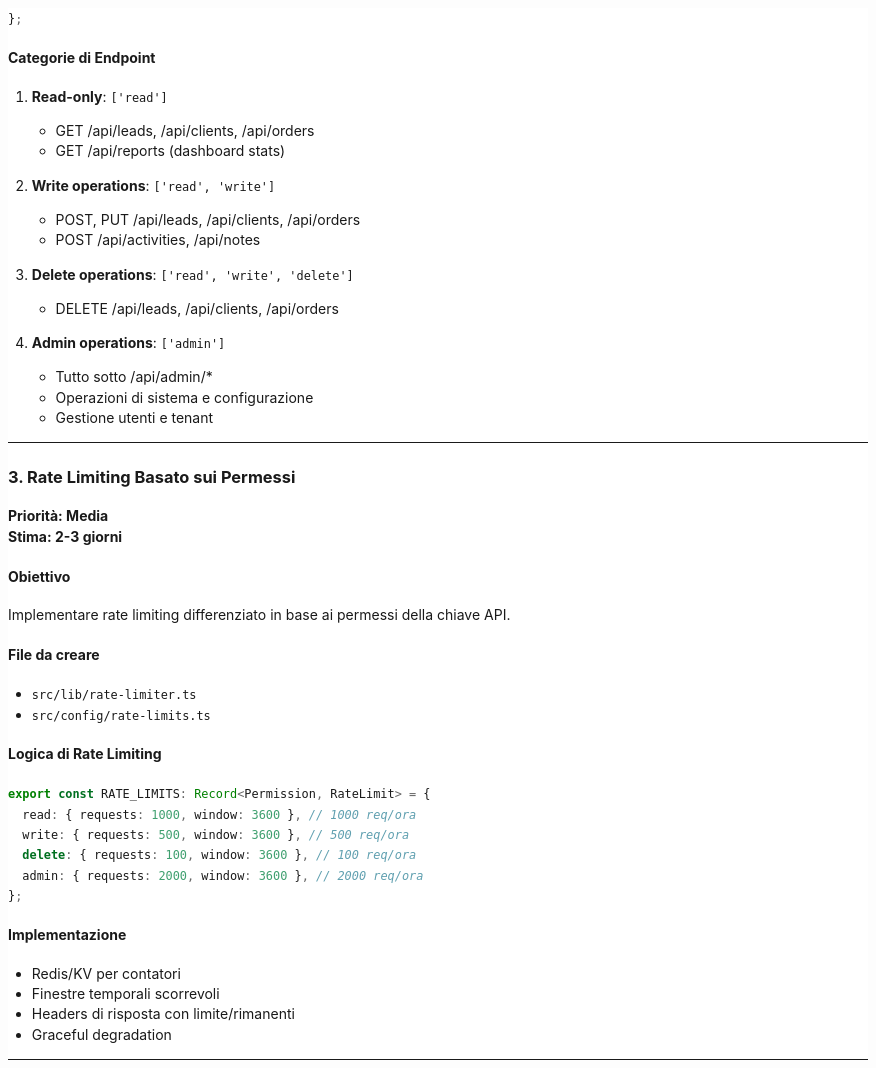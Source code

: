 ```typescript
};
```

#### Categorie di Endpoint

1. **Read-only**: `['read']`
   - GET /api/leads, /api/clients, /api/orders
   - GET /api/reports (dashboard stats)

2. **Write operations**: `['read', 'write']`
   - POST, PUT /api/leads, /api/clients, /api/orders
   - POST /api/activities, /api/notes

3. **Delete operations**: `['read', 'write', 'delete']`
   - DELETE /api/leads, /api/clients, /api/orders

4. **Admin operations**: `['admin']`
   - Tutto sotto /api/admin/\*
   - Operazioni di sistema e configurazione
   - Gestione utenti e tenant

---

### 3. Rate Limiting Basato sui Permessi

**Priorità: Media**  
**Stima: 2-3 giorni**

#### Obiettivo

Implementare rate limiting differenziato in base ai permessi della chiave API.

#### File da creare

- `src/lib/rate-limiter.ts`
- `src/config/rate-limits.ts`

#### Logica di Rate Limiting

```typescript
export const RATE_LIMITS: Record<Permission, RateLimit> = {
  read: { requests: 1000, window: 3600 }, // 1000 req/ora
  write: { requests: 500, window: 3600 }, // 500 req/ora
  delete: { requests: 100, window: 3600 }, // 100 req/ora
  admin: { requests: 2000, window: 3600 }, // 2000 req/ora
};
```

#### Implementazione

- Redis/KV per contatori
- Finestre temporali scorrevoli
- Headers di risposta con limite/rimanenti
- Graceful degradation

---
